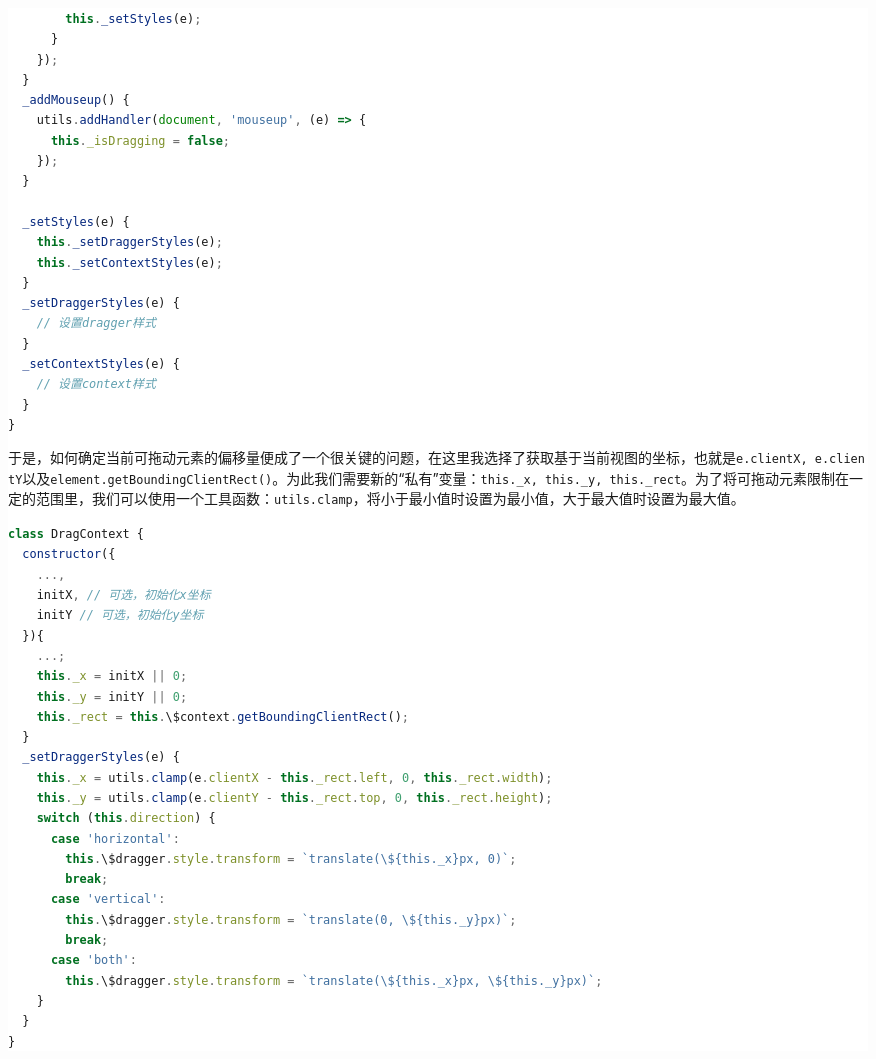 ```javascript
        this._setStyles(e);
      }
    });
  }
  _addMouseup() {
    utils.addHandler(document, 'mouseup', (e) => {
      this._isDragging = false;
    });
  }

  _setStyles(e) {
    this._setDraggerStyles(e);
    this._setContextStyles(e);
  }
  _setDraggerStyles(e) {
    // 设置dragger样式
  }
  _setContextStyles(e) {
    // 设置context样式
  }
}
```

于是，如何确定当前可拖动元素的偏移量便成了一个很关键的问题，在这里我选择了获取基于当前视图的坐标，也就是`e.clientX, e.clientY`以及`element.getBoundingClientRect()`。为此我们需要新的“私有”变量：`this._x, this._y, this._rect`。为了将可拖动元素限制在一定的范围里，我们可以使用一个工具函数：`utils.clamp`，将小于最小值时设置为最小值，大于最大值时设置为最大值。

```javascript
class DragContext {
  constructor({
  	...,
    initX, // 可选，初始化x坐标
    initY // 可选，初始化y坐标
  }){
    ...;
    this._x = initX || 0;
    this._y = initY || 0;
    this._rect = this.\$context.getBoundingClientRect();
  }
  _setDraggerStyles(e) {
    this._x = utils.clamp(e.clientX - this._rect.left, 0, this._rect.width);
    this._y = utils.clamp(e.clientY - this._rect.top, 0, this._rect.height);
    switch (this.direction) {
      case 'horizontal':
        this.\$dragger.style.transform = `translate(\${this._x}px, 0)`;
        break;
      case 'vertical':
        this.\$dragger.style.transform = `translate(0, \${this._y}px)`;
        break;
      case 'both':
        this.\$dragger.style.transform = `translate(\${this._x}px, \${this._y}px)`;
    }
  }
}
```
